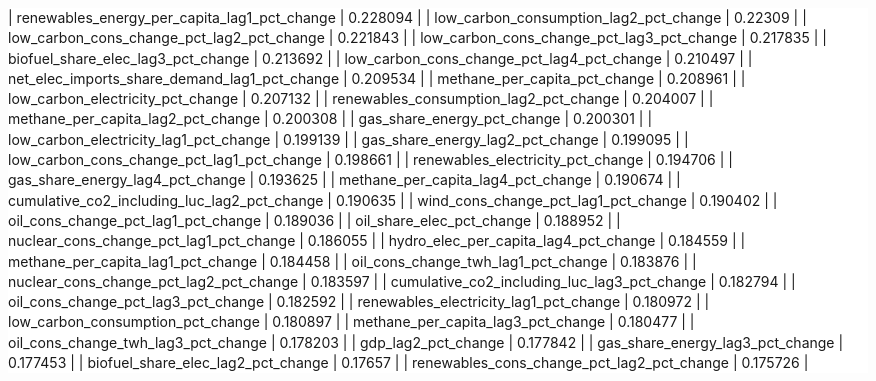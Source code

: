 | renewables_energy_per_capita_lag1_pct_change              |   0.228094    |
| low_carbon_consumption_lag2_pct_change                    |   0.22309     |
| low_carbon_cons_change_pct_lag2_pct_change                |   0.221843    |
| low_carbon_cons_change_pct_lag3_pct_change                |   0.217835    |
| biofuel_share_elec_lag3_pct_change                        |   0.213692    |
| low_carbon_cons_change_pct_lag4_pct_change                |   0.210497    |
| net_elec_imports_share_demand_lag1_pct_change             |   0.209534    |
| methane_per_capita_pct_change                             |   0.208961    |
| low_carbon_electricity_pct_change                         |   0.207132    |
| renewables_consumption_lag2_pct_change                    |   0.204007    |
| methane_per_capita_lag2_pct_change                        |   0.200308    |
| gas_share_energy_pct_change                               |   0.200301    |
| low_carbon_electricity_lag1_pct_change                    |   0.199139    |
| gas_share_energy_lag2_pct_change                          |   0.199095    |
| low_carbon_cons_change_pct_lag1_pct_change                |   0.198661    |
| renewables_electricity_pct_change                         |   0.194706    |
| gas_share_energy_lag4_pct_change                          |   0.193625    |
| methane_per_capita_lag4_pct_change                        |   0.190674    |
| cumulative_co2_including_luc_lag2_pct_change              |   0.190635    |
| wind_cons_change_pct_lag1_pct_change                      |   0.190402    |
| oil_cons_change_pct_lag1_pct_change                       |   0.189036    |
| oil_share_elec_pct_change                                 |   0.188952    |
| nuclear_cons_change_pct_lag1_pct_change                   |   0.186055    |
| hydro_elec_per_capita_lag4_pct_change                     |   0.184559    |
| methane_per_capita_lag1_pct_change                        |   0.184458    |
| oil_cons_change_twh_lag1_pct_change                       |   0.183876    |
| nuclear_cons_change_pct_lag2_pct_change                   |   0.183597    |
| cumulative_co2_including_luc_lag3_pct_change              |   0.182794    |
| oil_cons_change_pct_lag3_pct_change                       |   0.182592    |
| renewables_electricity_lag1_pct_change                    |   0.180972    |
| low_carbon_consumption_pct_change                         |   0.180897    |
| methane_per_capita_lag3_pct_change                        |   0.180477    |
| oil_cons_change_twh_lag3_pct_change                       |   0.178203    |
| gdp_lag2_pct_change                                       |   0.177842    |
| gas_share_energy_lag3_pct_change                          |   0.177453    |
| biofuel_share_elec_lag2_pct_change                        |   0.17657     |
| renewables_cons_change_pct_lag2_pct_change                |   0.175726    |